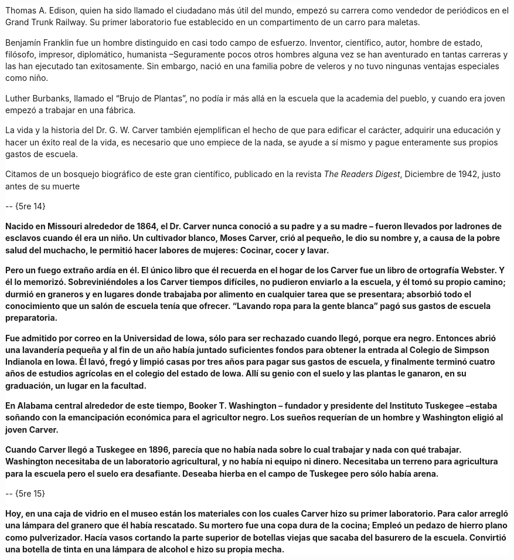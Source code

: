  Thomas A. Edison, quien ha sido llamado el ciudadano más útil del mundo, empezó su carrera como vendedor de periódicos en el Grand Trunk Railway. Su primer laboratorio fue establecido en un compartimento de un carro para maletas.

 Benjamín Franklin fue un hombre distinguido en casi todo campo de esfuerzo. Inventor, científico, autor, hombre de estado, filósofo, impresor, diplomático, humanista –Seguramente pocos otros hombres alguna vez se han aventurado en tantas carreras y las han ejecutado tan exitosamente. Sin embargo, nació en una familia pobre de veleros y no tuvo ningunas ventajas especiales como niño.

 Luther Burbanks, llamado el “Brujo de Plantas”, no podía ir más allá en la escuela que la academia del pueblo, y cuando era joven empezó a trabajar en una fábrica.

 La vida y la historia del Dr. G. W. Carver también ejemplifican el hecho de que para edificar el carácter, adquirir una educación y hacer un éxito real de la vida, es necesario que uno empiece de la nada, se ayude a sí mismo y pague enteramente sus propios gastos de escuela.

 Citamos de un bosquejo biográfico de este gran científico, publicado en la revista _The Readers Digest_, Diciembre de 1942, justo antes de su muerte

 -- {5re 14}   
  
  **Nacido en Missouri alrededor de 1864, el Dr. Carver nunca conoció a su padre y a su madre – fueron llevados por ladrones de esclavos cuando él era un niño. Un cultivador blanco, Moses Carver, crió al pequeño, le dio su nombre y, a causa de la pobre salud del muchacho, le permitió hacer labores de mujeres: Cocinar, cocer y lavar.**

 **Pero un fuego extraño ardía en él. El único libro que él recuerda en el hogar de los Carver fue un libro de ortografía Webster. Y él lo memorizó. Sobreviniéndoles a los Carver tiempos difíciles, no pudieron enviarlo a la escuela, y él tomó su propio camino; durmió en graneros y en lugares donde trabajaba por alimento en cualquier tarea que se presentara; absorbió todo el conocimiento que un salón de escuela tenía que ofrecer. “Lavando ropa para la gente blanca” pagó sus gastos de escuela preparatoria.**

 **Fue admitido por correo en la Universidad de Iowa, sólo para ser rechazado cuando llegó, porque era negro. Entonces abrió una lavandería pequeña y al fin de un año había juntado suficientes fondos para obtener la entrada al Colegio de Simpson Indianola en Iowa. Él lavó, fregó y limpió casas por tres años para pagar sus gastos de escuela, y finalmente terminó cuatro años de estudios agrícolas en el colegio del estado de Iowa. Allí su genio con el suelo y las plantas le ganaron, en su graduación, un lugar en la facultad.**

 **En Alabama central alrededor de este tiempo, Booker T. Washington – fundador y presidente del Instituto Tuskegee –estaba soñando con la emancipación económica para el agricultor negro. Los sueños requerían de un hombre y Washington eligió al joven Carver.**

 **Cuando Carver llegó a Tuskegee en 1896, parecía que no había nada sobre lo cual trabajar y nada con qué trabajar. Washington necesitaba de un laboratorio agricultural, y no había ni equipo ni dinero. Necesitaba un terreno para agricultura para la escuela pero el suelo era desafiante. Deseaba hierba en el campo de Tuskegee pero sólo había arena.**

 -- {5re 15}   
  
  **Hoy, en una caja de vidrio en el museo están los materiales con los cuales Carver hizo su primer laboratorio. Para calor arregló una lámpara del granero que él había rescatado. Su mortero fue una copa dura de la cocina; Empleó un pedazo de hierro plano como pulverizador. Hacía vasos cortando la parte superior de botellas viejas que sacaba del basurero de la escuela. Convirtió una botella de tinta en una lámpara de alcohol e hizo su propia mecha.**
